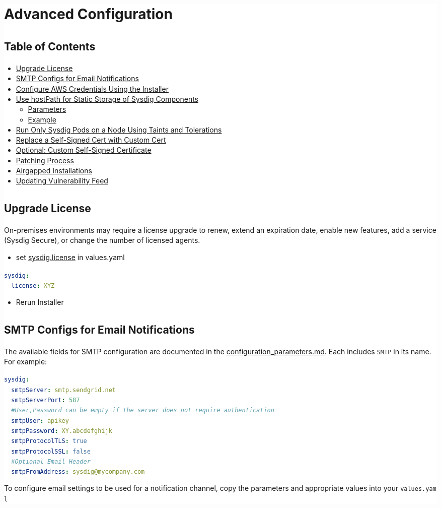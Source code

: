 # Advanced Configuration

## Table of Contents  
   * [Upgrade License](#upgrade-license)
   * [SMTP Configs for Email Notifications](#smtp-configs-for-email-notifications)
   * [Configure AWS Credentials Using the Installer](#configure-aws-credentials-using-the-installer)
   * [Use hostPath for Static Storage of Sysdig Components](#use-hostpath-for-static-storage-of-sysdig-components)
     * [Parameters](#parameters)
     * [Example](#example)
   * [Run Only Sysdig Pods on a Node Using Taints and Tolerations](#run-only-sysdig-pods-on-a-node-using-taints-and-tolerations)
   * [Replace a Self-Signed Cert with Custom Cert](#replace-a-self-signed-cert-with-custom-cert)
   * [Optional: Custom Self-Signed Certificate](#optional-custom-self-signed-certificate)
   * [Patching Process](#patching-process)
   * [Airgapped Installations](#airgapped-installations)
   * [Updating Vulnerability Feed](#updating-vulnerability-feed)

## Upgrade License

On-premises environments may require a license upgrade to renew, extend an expiration date, enable new features, add a service (Sysdig Secure), or change the number of licensed agents.

- set [sysdig.license](configuration_parameters.md#sysdiglicense) in values.yaml
```yaml
sysdig:
  license: XYZ
```
- Rerun Installer

## SMTP Configs for Email Notifications

The available fields for SMTP configuration are documented in the [configuration_parameters.md](configuration_parameters.md). Each includes `SMTP` in its name.
For example:    

```yaml
sysdig:
  smtpServer: smtp.sendgrid.net
  smtpServerPort: 587
  #User,Password can be empty if the server does not require authentication
  smtpUser: apikey
  smtpPassword: XY.abcdefghijk
  smtpProtocolTLS: true
  smtpProtocolSSL: false
  #Optional Email Header
  smtpFromAddress: sysdig@mycompany.com
```
To configure email settings to be used for a notification channel, copy the parameters and appropriate values into your `values.yaml`               
